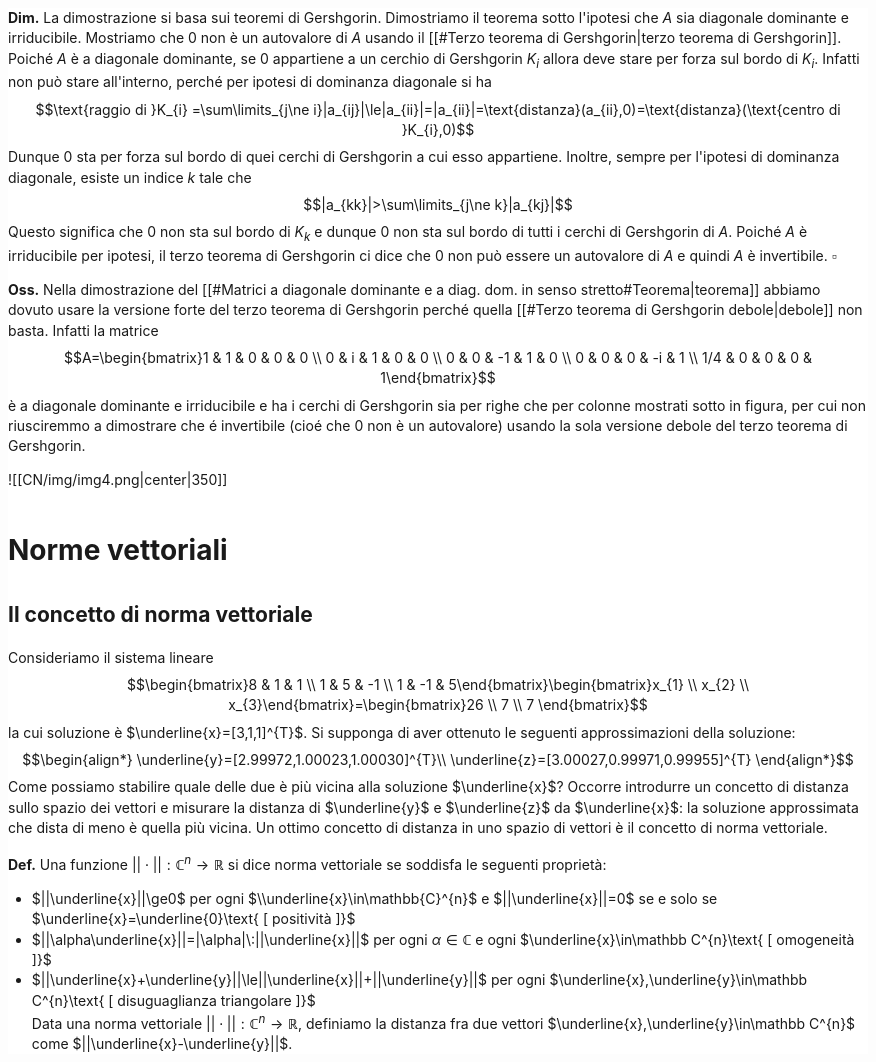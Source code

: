 
**Dim.**
La dimostrazione si basa sui teoremi di Gershgorin. Dimostriamo il teorema sotto l'ipotesi che $A$ sia diagonale dominante e irriducibile. Mostriamo che $0$ non è un autovalore di $A$ usando il [[#Terzo teorema di Gershgorin|terzo teorema di Gershgorin]]. Poiché $A$ è a diagonale dominante, se $0$ appartiene a un cerchio di Gershgorin $K_{i}$ allora deve stare per forza sul bordo di $K_{i}$. Infatti non può stare all'interno, perché per ipotesi di dominanza diagonale si ha $$\text{raggio di }K_{i} =\sum\limits_{j\ne i}|a_{ij}|\le|a_{ii}|=|a_{ii}|=\text{distanza}(a_{ii},0)=\text{distanza}(\text{centro di }K_{i},0)$$ Dunque $0$ sta per forza sul bordo di quei cerchi di Gershgorin a cui esso appartiene. Inoltre, sempre per l'ipotesi di dominanza diagonale, esiste un indice $k$ tale che $$|a_{kk}|>\sum\limits_{j\ne k}|a_{kj}|$$ Questo significa che $0$ non sta sul bordo di $K_{k}$ e dunque $0$ non sta sul bordo di tutti i cerchi di Gershgorin di $A$. Poiché $A$ è irriducibile per ipotesi, il terzo teorema di Gershgorin ci dice che $0$ non può essere un autovalore di $A$ e quindi $A$ è invertibile. $\square$

**Oss.**
Nella dimostrazione del [[#Matrici a diagonale dominante e a diag. dom. in senso stretto#Teorema|teorema]] abbiamo dovuto usare la versione forte del terzo teorema di Gershgorin perché quella [[#Terzo teorema di Gershgorin debole|debole]] non basta. Infatti la matrice $$A=\begin{bmatrix}1 & 1 & 0 & 0 & 0 \\ 0 & i & 1 & 0 & 0 \\  0 & 0 & -1 & 1 & 0 \\ 0 & 0 & 0 & -i & 1 \\ 1/4 & 0 & 0 & 0 & 1\end{bmatrix}$$ è a diagonale dominante e irriducibile e ha i cerchi di Gershgorin sia per righe che per colonne mostrati sotto in figura, per cui non riusciremmo a dimostrare che é invertibile (cioé che $0$ non è un autovalore) usando la sola versione debole del terzo teorema di Gershgorin. 

![[CN/img/img4.png|center|350]]


# Norme vettoriali 
## Il concetto di norma vettoriale
Consideriamo il sistema lineare $$\begin{bmatrix}8 & 1 & 1 \\ 1 & 5 & -1 \\ 1 & -1 & 5\end{bmatrix}\begin{bmatrix}x_{1} \\ x_{2} \\ x_{3}\end{bmatrix}=\begin{bmatrix}26 \\ 7 \\ 7 \end{bmatrix}$$ la cui soluzione è $\underline{x}=[3,1,1]^{T}$. Si supponga di aver ottenuto le seguenti approssimazioni della soluzione: $$\begin{align*}
\underline{y}=[2.99972,1.00023,1.00030]^{T}\\
\underline{z}=[3.00027,0.99971,0.99955]^{T}
\end{align*}$$ Come possiamo stabilire quale delle due è più vicina alla soluzione $\underline{x}$? Occorre introdurre un concetto di distanza sullo spazio dei vettori e misurare la distanza di $\underline{y}$ e $\underline{z}$ da $\underline{x}$: la soluzione approssimata che dista di meno è quella più vicina. Un ottimo concetto di distanza in uno spazio di vettori è il concetto di norma vettoriale.

**Def.**
Una funzione $||\cdot||:\mathbb{C}^{n}\to\mathbb R$ si dice norma vettoriale se soddisfa le seguenti proprietà:
- $||\underline{x}||\ge0$ per ogni $\\underline{x}\in\mathbb{C}^{n}$ e $||\underline{x}||=0$ se e solo se $\underline{x}=\underline{0}\text{ [ positività ]}$ 
- $||\alpha\underline{x}||=|\alpha|\:||\underline{x}||$ per ogni $\alpha\in\mathbb{C}$ e ogni $\underline{x}\in\mathbb C^{n}\text{ [ omogeneità ]}$
- $||\underline{x}+\underline{y}||\le||\underline{x}||+||\underline{y}||$ per ogni $\underline{x},\underline{y}\in\mathbb C^{n}\text{ [ disuguaglianza triangolare ]}$  
Data una norma vettoriale $||\cdot||:\mathbb{C}^{n}\to\mathbb R$, definiamo la distanza fra due vettori $\underline{x},\underline{y}\in\mathbb C^{n}$ come $||\underline{x}-\underline{y}||$.
